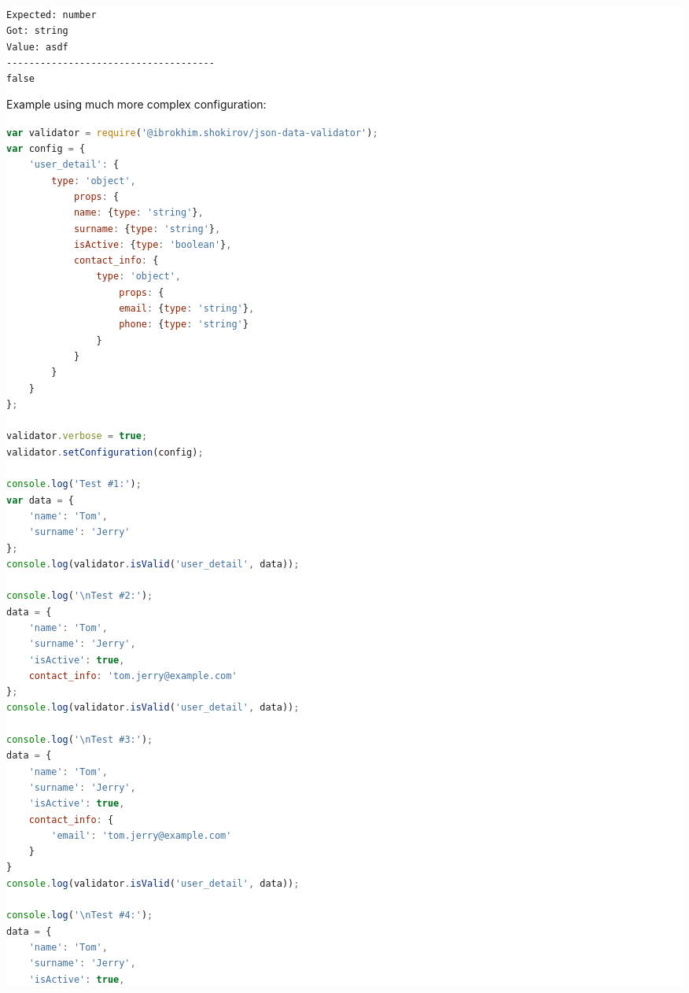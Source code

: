 ```
Expected: number
Got: string
Value: asdf
-------------------------------------
false
```

Example using much more complex configuration:

```javascript
var validator = require('@ibrokhim.shokirov/json-data-validator');
var config = {
    'user_detail': {
        type: 'object',
            props: {
            name: {type: 'string'},
            surname: {type: 'string'},
            isActive: {type: 'boolean'},
            contact_info: {
                type: 'object',
                    props: {
                    email: {type: 'string'},
                    phone: {type: 'string'}
                }
            }
        }
    }
};

validator.verbose = true;
validator.setConfiguration(config);

console.log('Test #1:');
var data = {
    'name': 'Tom',
    'surname': 'Jerry'
};
console.log(validator.isValid('user_detail', data));

console.log('\nTest #2:');
data = {
    'name': 'Tom',
    'surname': 'Jerry',
    'isActive': true,
    contact_info: 'tom.jerry@example.com'
};
console.log(validator.isValid('user_detail', data));

console.log('\nTest #3:');
data = {
    'name': 'Tom',
    'surname': 'Jerry',
    'isActive': true,
    contact_info: {
        'email': 'tom.jerry@example.com'
    }
}
console.log(validator.isValid('user_detail', data));

console.log('\nTest #4:');
data = {
    'name': 'Tom',
    'surname': 'Jerry',
    'isActive': true,
```